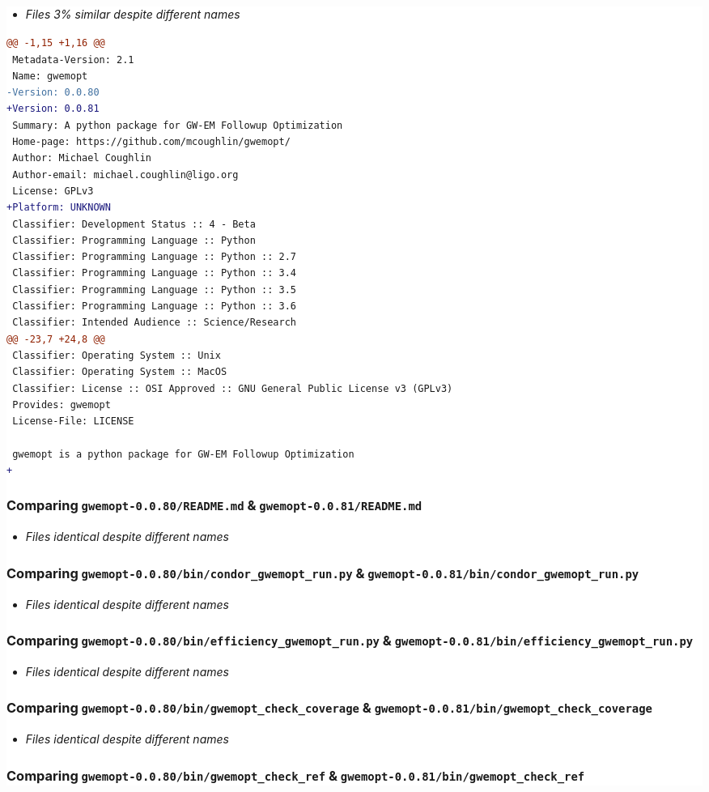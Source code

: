  * *Files 3% similar despite different names*

```diff
@@ -1,15 +1,16 @@
 Metadata-Version: 2.1
 Name: gwemopt
-Version: 0.0.80
+Version: 0.0.81
 Summary: A python package for GW-EM Followup Optimization
 Home-page: https://github.com/mcoughlin/gwemopt/
 Author: Michael Coughlin
 Author-email: michael.coughlin@ligo.org
 License: GPLv3
+Platform: UNKNOWN
 Classifier: Development Status :: 4 - Beta
 Classifier: Programming Language :: Python
 Classifier: Programming Language :: Python :: 2.7
 Classifier: Programming Language :: Python :: 3.4
 Classifier: Programming Language :: Python :: 3.5
 Classifier: Programming Language :: Python :: 3.6
 Classifier: Intended Audience :: Science/Research
@@ -23,7 +24,8 @@
 Classifier: Operating System :: Unix
 Classifier: Operating System :: MacOS
 Classifier: License :: OSI Approved :: GNU General Public License v3 (GPLv3)
 Provides: gwemopt
 License-File: LICENSE
 
 gwemopt is a python package for GW-EM Followup Optimization 
+
```

### Comparing `gwemopt-0.0.80/README.md` & `gwemopt-0.0.81/README.md`

 * *Files identical despite different names*

### Comparing `gwemopt-0.0.80/bin/condor_gwemopt_run.py` & `gwemopt-0.0.81/bin/condor_gwemopt_run.py`

 * *Files identical despite different names*

### Comparing `gwemopt-0.0.80/bin/efficiency_gwemopt_run.py` & `gwemopt-0.0.81/bin/efficiency_gwemopt_run.py`

 * *Files identical despite different names*

### Comparing `gwemopt-0.0.80/bin/gwemopt_check_coverage` & `gwemopt-0.0.81/bin/gwemopt_check_coverage`

 * *Files identical despite different names*

### Comparing `gwemopt-0.0.80/bin/gwemopt_check_ref` & `gwemopt-0.0.81/bin/gwemopt_check_ref`
